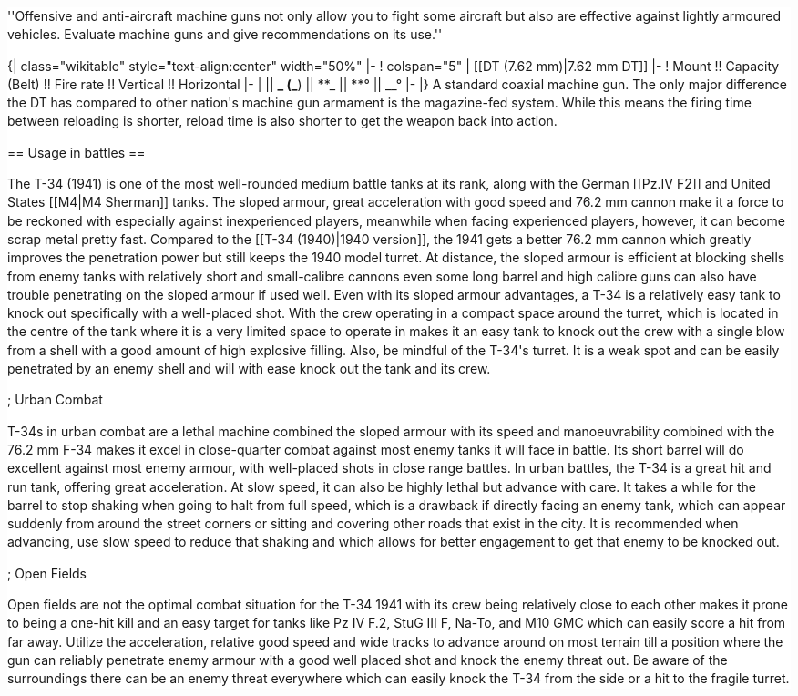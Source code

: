 ''Offensive and anti-aircraft machine guns not only allow you to fight some aircraft but also are effective against lightly armoured vehicles. Evaluate machine guns and give recommendations on its use.''

{| class="wikitable" style="text-align:center" width="50%"
|-
! colspan="5" | [[DT (7.62 mm)|7.62 mm DT]]
|-
! Mount !! Capacity (Belt) !! Fire rate !! Vertical !! Horizontal
|-
| || **_ (_**) || **\_ || **° || \_\_°
|-
|}
A standard coaxial machine gun. The only major difference the DT has compared to other nation's machine gun armament is the magazine-fed system. While this means the firing time between reloading is shorter, reload time is also shorter to get the weapon back into action.

== Usage in battles ==



The T-34 (1941) is one of the most well-rounded medium battle tanks at its rank, along with the German [[Pz.IV F2]] and United States [[M4|M4 Sherman]] tanks. The sloped armour, great acceleration with good speed and 76.2 mm cannon make it a force to be reckoned with especially against inexperienced players, meanwhile when facing experienced players, however, it can become scrap metal pretty fast. Compared to the [[T-34 (1940)|1940 version]], the 1941 gets a better 76.2 mm cannon which greatly improves the penetration power but still keeps the 1940 model turret. At distance, the sloped armour is efficient at blocking shells from enemy tanks with relatively short and small-calibre cannons even some long barrel and high calibre guns can also have trouble penetrating on the sloped armour if used well. Even with its sloped armour advantages, a T-34 is a relatively easy tank to knock out specifically with a well-placed shot. With the crew operating in a compact space around the turret, which is located in the centre of the tank where it is a very limited space to operate in makes it an easy tank to knock out the crew with a single blow from a shell with a good amount of high explosive filling. Also, be mindful of the T-34's turret. It is a weak spot and can be easily penetrated by an enemy shell and will with ease knock out the tank and its crew.

; Urban Combat

T-34s in urban combat are a lethal machine combined the sloped armour with its speed and manoeuvrability combined with the 76.2 mm F-34 makes it excel in close-quarter combat against most enemy tanks it will face in battle. Its short barrel will do excellent against most enemy armour, with well-placed shots in close range battles. In urban battles, the T-34 is a great hit and run tank, offering great acceleration. At slow speed, it can also be highly lethal but advance with care. It takes a while for the barrel to stop shaking when going to halt from full speed, which is a drawback if directly facing an enemy tank, which can appear suddenly from around the street corners or sitting and covering other roads that exist in the city. It is recommended when advancing, use slow speed to reduce that shaking and which allows for better engagement to get that enemy to be knocked out.

; Open Fields

Open fields are not the optimal combat situation for the T-34 1941 with its crew being relatively close to each other makes it prone to being a one-hit kill and an easy target for tanks like Pz IV F.2, StuG III F, Na-To, and M10 GMC which can easily score a hit from far away. Utilize the acceleration, relative good speed and wide tracks to advance around on most terrain till a position where the gun can reliably penetrate enemy armour with a good well placed shot and knock the enemy threat out. Be aware of the surroundings there can be an enemy threat everywhere which can easily knock the T-34 from the side or a hit to the fragile turret.
